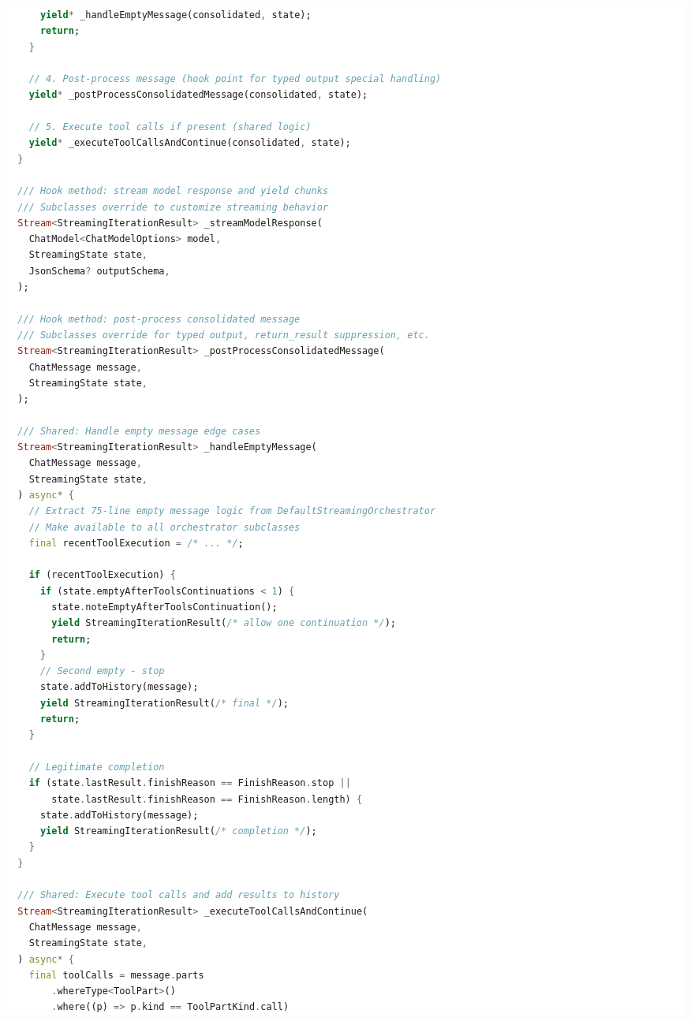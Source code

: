 ```dart
      yield* _handleEmptyMessage(consolidated, state);
      return;
    }

    // 4. Post-process message (hook point for typed output special handling)
    yield* _postProcessConsolidatedMessage(consolidated, state);

    // 5. Execute tool calls if present (shared logic)
    yield* _executeToolCallsAndContinue(consolidated, state);
  }

  /// Hook method: stream model response and yield chunks
  /// Subclasses override to customize streaming behavior
  Stream<StreamingIterationResult> _streamModelResponse(
    ChatModel<ChatModelOptions> model,
    StreamingState state,
    JsonSchema? outputSchema,
  );

  /// Hook method: post-process consolidated message
  /// Subclasses override for typed output, return_result suppression, etc.
  Stream<StreamingIterationResult> _postProcessConsolidatedMessage(
    ChatMessage message,
    StreamingState state,
  );

  /// Shared: Handle empty message edge cases
  Stream<StreamingIterationResult> _handleEmptyMessage(
    ChatMessage message,
    StreamingState state,
  ) async* {
    // Extract 75-line empty message logic from DefaultStreamingOrchestrator
    // Make available to all orchestrator subclasses
    final recentToolExecution = /* ... */;

    if (recentToolExecution) {
      if (state.emptyAfterToolsContinuations < 1) {
        state.noteEmptyAfterToolsContinuation();
        yield StreamingIterationResult(/* allow one continuation */);
        return;
      }
      // Second empty - stop
      state.addToHistory(message);
      yield StreamingIterationResult(/* final */);
      return;
    }

    // Legitimate completion
    if (state.lastResult.finishReason == FinishReason.stop ||
        state.lastResult.finishReason == FinishReason.length) {
      state.addToHistory(message);
      yield StreamingIterationResult(/* completion */);
    }
  }

  /// Shared: Execute tool calls and add results to history
  Stream<StreamingIterationResult> _executeToolCallsAndContinue(
    ChatMessage message,
    StreamingState state,
  ) async* {
    final toolCalls = message.parts
        .whereType<ToolPart>()
        .where((p) => p.kind == ToolPartKind.call)
```